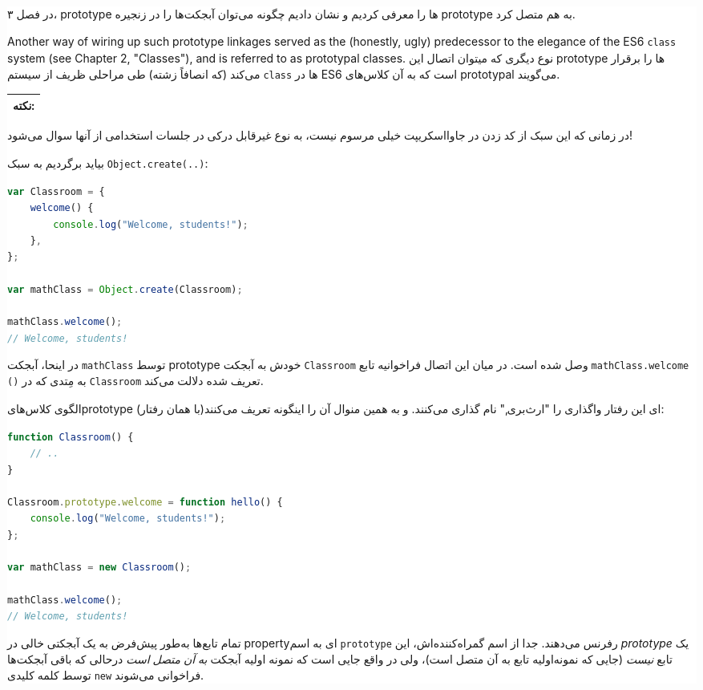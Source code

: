 در فصل ۳، prototype ها را معرفی کردیم و نشان دادیم چگونه می‌توان آبجکت‌ها را در زنجیره prototype به هم متصل کرد.

Another way of wiring up such prototype linkages served as the (honestly, ugly) predecessor to the elegance of the ES6 `class` system (see Chapter 2, "Classes"), and is referred to as prototypal classes.
نوع دیگری که میتوان اتصال این prototype ها را برقرار می‌کند (که انصافاً زشته) طی مراحلی ظریف از سیستم `class` ها در ES6 است که به آن کلاس‌‌های prototypal می‌گویند.

| نکته: |
| :---- |

در زمانی که این سبک از کد زدن در جاوااسکریپت خیلی مرسوم نیست، به نوع غیرقابل درکی در جلسات استخدامی از آنها سوال می‌شود!

بیاید برگردیم به سبک `Object.create(..)`:

```js
var Classroom = {
    welcome() {
        console.log("Welcome, students!");
    },
};

var mathClass = Object.create(Classroom);

mathClass.welcome();
// Welcome, students!
```

در اینحا، آبجکت `mathClass` توسط prototype خودش به آبجکت `Classroom` وصل شده است. در میان این اتصال فراخوانیه تابع `mathClass.welcome()` به مِتدی که در `Classroom` تعریف شده دلالت می‌کند.

الگوی کلاس‌هایprototype ای این رفتار واگذاری را "ارث‌بری," نام گذاری می‌کنند. و به همین منوال آن را اینگونه تعریف می‌کنند(با همان رفتار):

```js
function Classroom() {
    // ..
}

Classroom.prototype.welcome = function hello() {
    console.log("Welcome, students!");
};

var mathClass = new Classroom();

mathClass.welcome();
// Welcome, students!
```

تمام تابع‌ها به‌طور پیش‌فرض به یک آبجکتی خالی در property‌ای به اسم `prototype` رفرنس می‌دهند. جدا از اسم گمراه‌کننده‌اش، این _prototype_ یک تابع _نیست_ (جایی که نمونه‌اولیه تابع به آن متصل است)، ولی در واقع جایی است که نمونه اولیه آبجکت _به آن متصل است_ درحالی که باقی آبجکت‌ها توسط کلمه کلیدی `new` فراخوانی می‌شوند.
